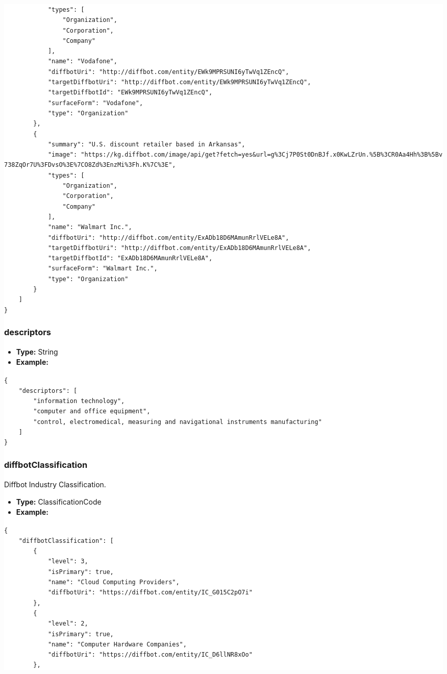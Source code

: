 ```
			"types": [
				"Organization",
				"Corporation",
				"Company"
			],
			"name": "Vodafone",
			"diffbotUri": "http://diffbot.com/entity/EWk9MPRSUNI6yTwVq1ZEncQ",
			"targetDiffbotUri": "http://diffbot.com/entity/EWk9MPRSUNI6yTwVq1ZEncQ",
			"targetDiffbotId": "EWk9MPRSUNI6yTwVq1ZEncQ",
			"surfaceForm": "Vodafone",
			"type": "Organization"
		},
		{
			"summary": "U.S. discount retailer based in Arkansas",
			"image": "https://kg.diffbot.com/image/api/get?fetch=yes&url=g%3Cj7P0St0DnBJf.x0KwLZrUn.%5B%3CR0Aa4Hh%3B%5Bv738ZqOr7U%3FDvsO%3E%7CO8Zd%3EnzMi%3Fh.K%7C%3E",
			"types": [
				"Organization",
				"Corporation",
				"Company"
			],
			"name": "Walmart Inc.",
			"diffbotUri": "http://diffbot.com/entity/ExADb18D6MAmunRrlVELe8A",
			"targetDiffbotUri": "http://diffbot.com/entity/ExADb18D6MAmunRrlVELe8A",
			"targetDiffbotId": "ExADb18D6MAmunRrlVELe8A",
			"surfaceForm": "Walmart Inc.",
			"type": "Organization"
		}
	]
}
```
### descriptors
  
* **Type:** String
* **Example:**
```
{
	"descriptors": [
		"information technology",
		"computer and office equipment",
		"control, electromedical, measuring and navigational instruments manufacturing"
	]
}
```
### diffbotClassification
  Diffbot Industry Classification.
* **Type:** ClassificationCode
* **Example:**
```
{
	"diffbotClassification": [
		{
			"level": 3,
			"isPrimary": true,
			"name": "Cloud Computing Providers",
			"diffbotUri": "https://diffbot.com/entity/IC_G015C2pO7i"
		},
		{
			"level": 2,
			"isPrimary": true,
			"name": "Computer Hardware Companies",
			"diffbotUri": "https://diffbot.com/entity/IC_D6llNR8xOo"
		},
```